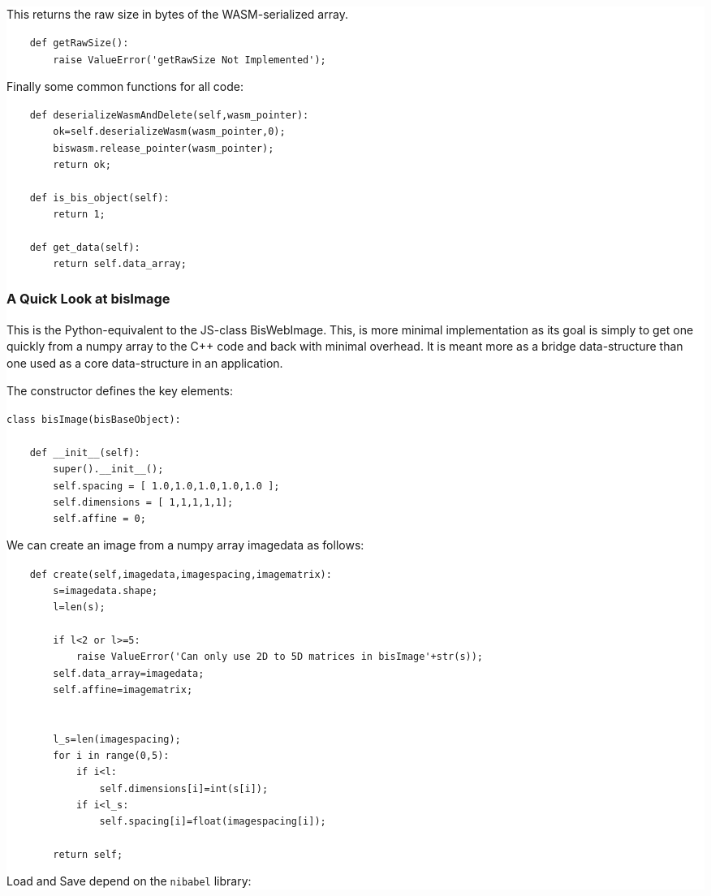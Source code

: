 This returns the raw size in bytes of the WASM-serialized array.

        def getRawSize():
            raise ValueError('getRawSize Not Implemented');

Finally some common functions for all code:
        
        def deserializeWasmAndDelete(self,wasm_pointer):
            ok=self.deserializeWasm(wasm_pointer,0);
            biswasm.release_pointer(wasm_pointer);
            return ok;

        def is_bis_object(self):
            return 1;

        def get_data(self):
            return self.data_array;
    

### A Quick Look at bisImage

This is the Python-equivalent to the JS-class BisWebImage. This, is more minimal implementation as its goal is simply to get one quickly from a numpy array to the C++ code and back with minimal overhead. It is meant more as a bridge data-structure than one used as a core data-structure in an application.

The constructor defines the key elements:

    class bisImage(bisBaseObject):

        def __init__(self):
            super().__init__();
            self.spacing = [ 1.0,1.0,1.0,1.0,1.0 ];
            self.dimensions = [ 1,1,1,1,1];
            self.affine = 0;

We can create an image from a numpy array imagedata as follows:


        def create(self,imagedata,imagespacing,imagematrix):
            s=imagedata.shape;
            l=len(s);

            if l<2 or l>=5:
                raise ValueError('Can only use 2D to 5D matrices in bisImage'+str(s));
            self.data_array=imagedata;
            self.affine=imagematrix;

            
            l_s=len(imagespacing);
            for i in range(0,5):
                if i<l:
                    self.dimensions[i]=int(s[i]);
                if i<l_s:
                    self.spacing[i]=float(imagespacing[i]);

            return self;

Load and Save depend on the `nibabel` library:
